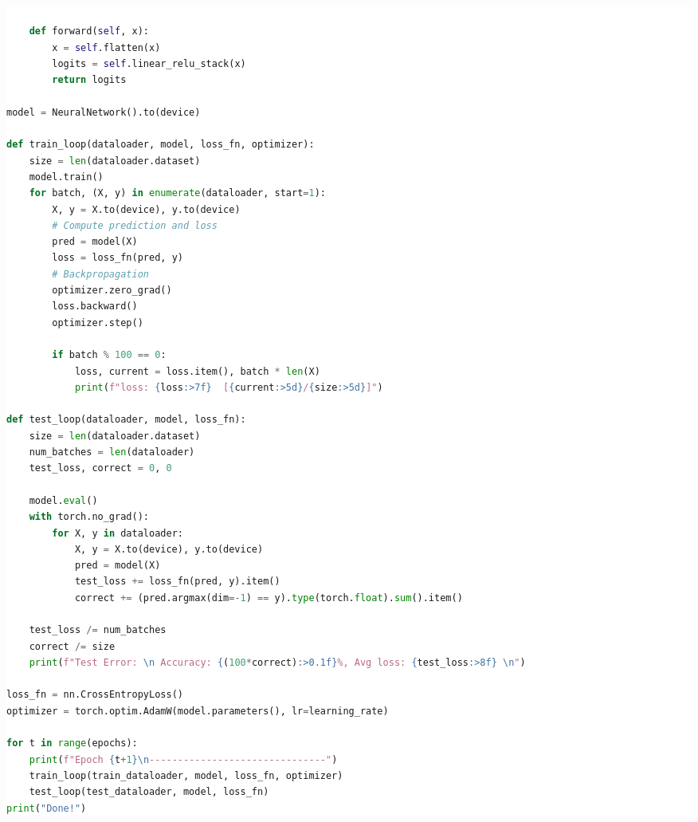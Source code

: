 ```python

    def forward(self, x):
        x = self.flatten(x)
        logits = self.linear_relu_stack(x)
        return logits

model = NeuralNetwork().to(device)

def train_loop(dataloader, model, loss_fn, optimizer):
    size = len(dataloader.dataset)
    model.train()
    for batch, (X, y) in enumerate(dataloader, start=1):
        X, y = X.to(device), y.to(device)
        # Compute prediction and loss
        pred = model(X)
        loss = loss_fn(pred, y)
        # Backpropagation
        optimizer.zero_grad()
        loss.backward()
        optimizer.step()

        if batch % 100 == 0:
            loss, current = loss.item(), batch * len(X)
            print(f"loss: {loss:>7f}  [{current:>5d}/{size:>5d}]")

def test_loop(dataloader, model, loss_fn):
    size = len(dataloader.dataset)
    num_batches = len(dataloader)
    test_loss, correct = 0, 0

    model.eval()
    with torch.no_grad():
        for X, y in dataloader:
            X, y = X.to(device), y.to(device)
            pred = model(X)
            test_loss += loss_fn(pred, y).item()
            correct += (pred.argmax(dim=-1) == y).type(torch.float).sum().item()

    test_loss /= num_batches
    correct /= size
    print(f"Test Error: \n Accuracy: {(100*correct):>0.1f}%, Avg loss: {test_loss:>8f} \n")

loss_fn = nn.CrossEntropyLoss()
optimizer = torch.optim.AdamW(model.parameters(), lr=learning_rate)

for t in range(epochs):
    print(f"Epoch {t+1}\n-------------------------------")
    train_loop(train_dataloader, model, loss_fn, optimizer)
    test_loop(test_dataloader, model, loss_fn)
print("Done!")
```

